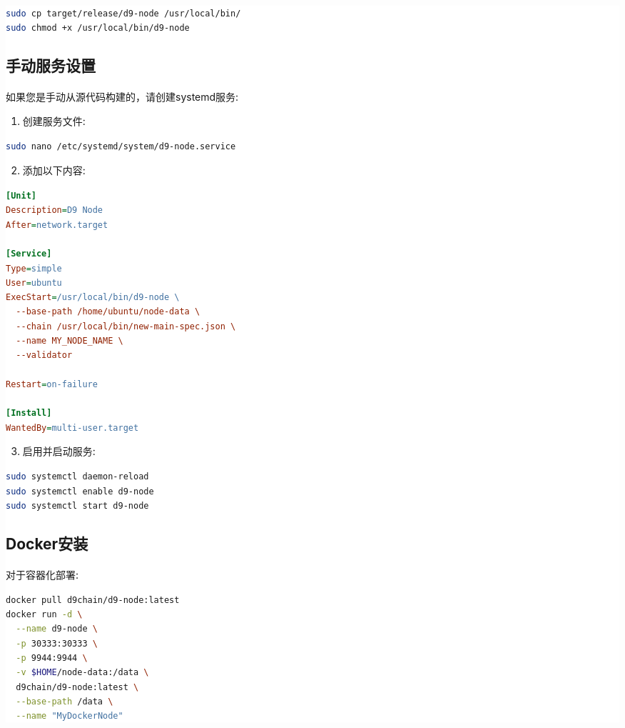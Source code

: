 ```bash
sudo cp target/release/d9-node /usr/local/bin/
sudo chmod +x /usr/local/bin/d9-node
```

## 手动服务设置

如果您是手动从源代码构建的，请创建systemd服务:

1. 创建服务文件:
```bash
sudo nano /etc/systemd/system/d9-node.service
```

2. 添加以下内容:
```ini
[Unit]
Description=D9 Node
After=network.target

[Service]
Type=simple
User=ubuntu
ExecStart=/usr/local/bin/d9-node \
  --base-path /home/ubuntu/node-data \
  --chain /usr/local/bin/new-main-spec.json \
  --name MY_NODE_NAME \
  --validator

Restart=on-failure

[Install]
WantedBy=multi-user.target
```

3. 启用并启动服务:
```bash
sudo systemctl daemon-reload
sudo systemctl enable d9-node
sudo systemctl start d9-node
```

## Docker安装

对于容器化部署:

```bash
docker pull d9chain/d9-node:latest
docker run -d \
  --name d9-node \
  -p 30333:30333 \
  -p 9944:9944 \
  -v $HOME/node-data:/data \
  d9chain/d9-node:latest \
  --base-path /data \
  --name "MyDockerNode"
```
